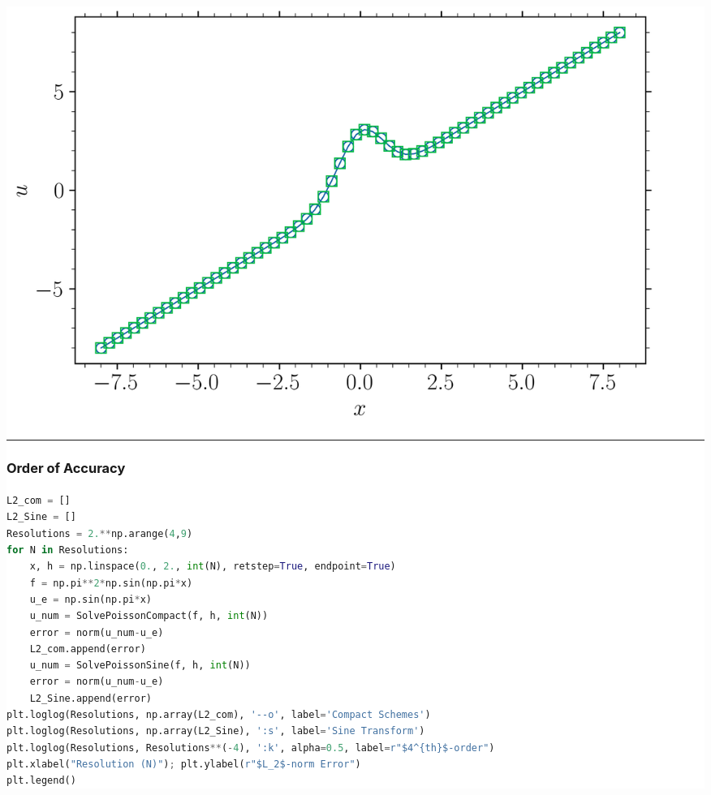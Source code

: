 <img src="/notebooks/figure_3.png" width="800">

---

### Order of Accuracy

```python
L2_com = []
L2_Sine = []
Resolutions = 2.**np.arange(4,9)
for N in Resolutions:
    x, h = np.linspace(0., 2., int(N), retstep=True, endpoint=True)
    f = np.pi**2*np.sin(np.pi*x)
    u_e = np.sin(np.pi*x)
    u_num = SolvePoissonCompact(f, h, int(N))
    error = norm(u_num-u_e)
    L2_com.append(error)
    u_num = SolvePoissonSine(f, h, int(N))
    error = norm(u_num-u_e)
    L2_Sine.append(error)
plt.loglog(Resolutions, np.array(L2_com), '--o', label='Compact Schemes')
plt.loglog(Resolutions, np.array(L2_Sine), ':s', label='Sine Transform')
plt.loglog(Resolutions, Resolutions**(-4), ':k', alpha=0.5, label=r"$4^{th}$-order")
plt.xlabel("Resolution (N)"); plt.ylabel(r"$L_2$-norm Error")
plt.legend()
```
